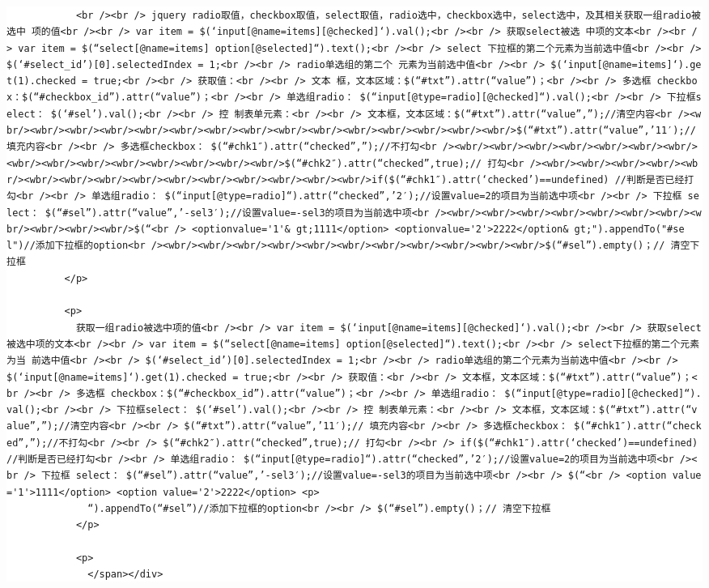                 <br /><br /> jquery radio取值，checkbox取值，select取值，radio选中，checkbox选中，select选中，及其相关获取一组radio被选中 项的值<br /><br /> var item = $(‘input[@name=items][@checked]‘).val();<br /><br /> 获取select被选 中项的文本<br /><br /> var item = $(“select[@name=items] option[@selected]“).text();<br /><br /> select 下拉框的第二个元素为当前选中值<br /><br /> $(‘#select_id’)[0].selectedIndex = 1;<br /><br /> radio单选组的第二个 元素为当前选中值<br /><br /> $(‘input[@name=items]‘).get(1).checked = true;<br /><br /> 获取值：<br /><br /> 文本 框，文本区域：$(“#txt”).attr(“value”)；<br /><br /> 多选框 checkbox：$(“#checkbox_id”).attr(“value”)；<br /><br /> 单选组radio： $(“input[@type=radio][@checked]“).val();<br /><br /> 下拉框select： $(‘#sel’).val();<br /><br /> 控 制表单元素：<br /><br /> 文本框，文本区域：$(“#txt”).attr(“value”,”);//清空内容<br /><wbr/><wbr/><wbr/><wbr/><wbr/><wbr/><wbr/><wbr/><wbr/><wbr/><wbr/><wbr/><wbr/><wbr/><wbr/>$(“#txt”).attr(“value”,’11′);// 填充内容<br /><br /> 多选框checkbox： $(“#chk1″).attr(“checked”,”);//不打勾<br /><wbr/><wbr/><wbr/><wbr/><wbr/><wbr/><wbr/><wbr/><wbr/><wbr/><wbr/><wbr/><wbr/><wbr/><wbr/>$(“#chk2″).attr(“checked”,true);// 打勾<br /><wbr/><wbr/><wbr/><wbr/><wbr/><wbr/><wbr/><wbr/><wbr/><wbr/><wbr/><wbr/><wbr/><wbr/><wbr/>if($(“#chk1″).attr(‘checked’)==undefined) //判断是否已经打勾<br /><br /> 单选组radio： $(“input[@type=radio]“).attr(“checked”,’2′);//设置value=2的项目为当前选中项<br /><br /> 下拉框 select： $(“#sel”).attr(“value”,’-sel3′);//设置value=-sel3的项目为当前选中项<br /><wbr/><wbr/><wbr/><wbr/><wbr/><wbr/><wbr/><wbr/><wbr/><wbr/><wbr/>$(“<br /> <optionvalue='1'& gt;1111</option> <optionvalue='2'>2222</option& gt;").appendTo("#sel")//添加下拉框的option<br /><wbr/><wbr/><wbr/><wbr/><wbr/><wbr/><wbr/><wbr/><wbr/><wbr/><wbr/>$(“#sel”).empty()；// 清空下拉框
              </p>
              
              <p>
                获取一组radio被选中项的值<br /><br /> var item = $(‘input[@name=items][@checked]‘).val();<br /><br /> 获取select被选中项的文本<br /><br /> var item = $(“select[@name=items] option[@selected]“).text();<br /><br /> select下拉框的第二个元素为当 前选中值<br /><br /> $(‘#select_id’)[0].selectedIndex = 1;<br /><br /> radio单选组的第二个元素为当前选中值<br /><br /> $(‘input[@name=items]‘).get(1).checked = true;<br /><br /> 获取值：<br /><br /> 文本框，文本区域：$(“#txt”).attr(“value”)；<br /><br /> 多选框 checkbox：$(“#checkbox_id”).attr(“value”)；<br /><br /> 单选组radio： $(“input[@type=radio][@checked]“).val();<br /><br /> 下拉框select： $(‘#sel’).val();<br /><br /> 控 制表单元素：<br /><br /> 文本框，文本区域：$(“#txt”).attr(“value”,”);//清空内容<br /><br /> $(“#txt”).attr(“value”,’11′);// 填充内容<br /><br /> 多选框checkbox： $(“#chk1″).attr(“checked”,”);//不打勾<br /><br /> $(“#chk2″).attr(“checked”,true);// 打勾<br /><br /> if($(“#chk1″).attr(‘checked’)==undefined) //判断是否已经打勾<br /><br /> 单选组radio： $(“input[@type=radio]“).attr(“checked”,’2′);//设置value=2的项目为当前选中项<br /><br /> 下拉框 select： $(“#sel”).attr(“value”,’-sel3′);//设置value=-sel3的项目为当前选中项<br /><br /> $(“<br /> <option value='1'>1111</option> <option value='2'>2222</option> <p>
                  “).appendTo(“#sel”)//添加下拉框的option<br /><br /> $(“#sel”).empty()；// 清空下拉框
                </p>
                
                <p>
                  </span></div>